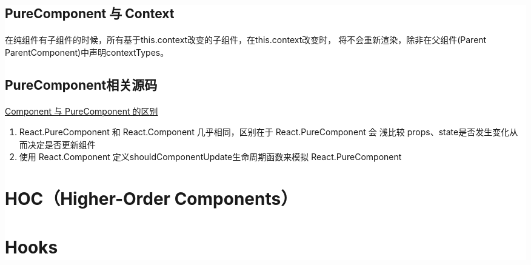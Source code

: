 ## PureComponent 与  Context
在纯组件有子组件的时候，所有基于this.context改变的子组件，在this.context改变时， 将不会重新渲染，除非在父组件(Parent ParentComponent)中声明contextTypes。


## PureComponent相关源码
[Component 与 PureComponent 的区别](https://juejin.im/post/5be83e4d6fb9a049c231f331)
1. React.PureComponent 和 React.Component 几乎相同，区别在于 React.PureComponent 会 浅比较 props、state是否发生变化从而决定是否更新组件
2. 使用 React.Component 定义shouldComponentUpdate生命周期函数来模拟 React.PureComponent


# HOC（Higher-Order Components）
# Hooks